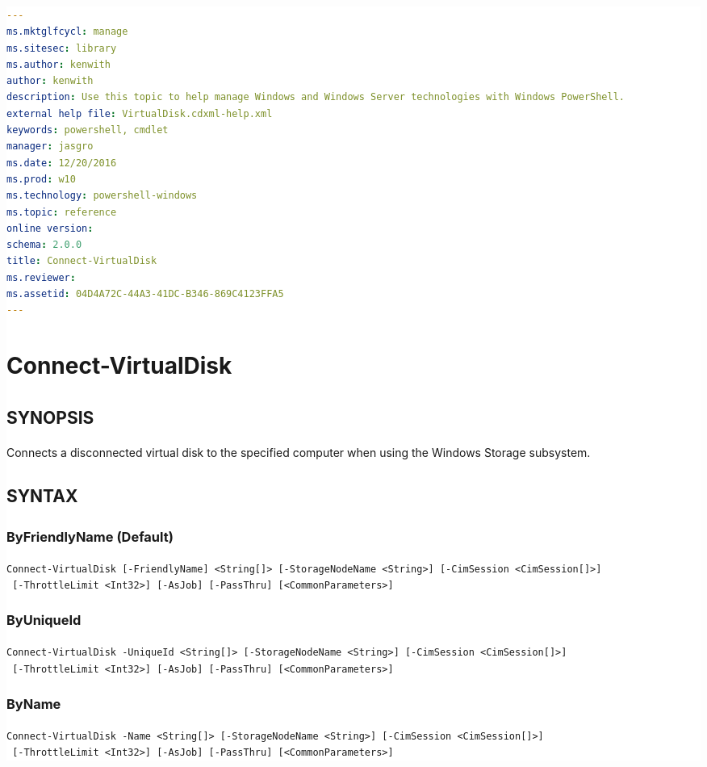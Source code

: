 ```yaml
---
ms.mktglfcycl: manage
ms.sitesec: library
ms.author: kenwith
author: kenwith
description: Use this topic to help manage Windows and Windows Server technologies with Windows PowerShell.
external help file: VirtualDisk.cdxml-help.xml
keywords: powershell, cmdlet
manager: jasgro
ms.date: 12/20/2016
ms.prod: w10
ms.technology: powershell-windows
ms.topic: reference
online version: 
schema: 2.0.0
title: Connect-VirtualDisk
ms.reviewer:
ms.assetid: 04D4A72C-44A3-41DC-B346-869C4123FFA5
---
```


# Connect-VirtualDisk

## SYNOPSIS
Connects a disconnected virtual disk to the specified computer when using the Windows Storage subsystem.

## SYNTAX

### ByFriendlyName (Default)
```
Connect-VirtualDisk [-FriendlyName] <String[]> [-StorageNodeName <String>] [-CimSession <CimSession[]>]
 [-ThrottleLimit <Int32>] [-AsJob] [-PassThru] [<CommonParameters>]
```

### ByUniqueId
```
Connect-VirtualDisk -UniqueId <String[]> [-StorageNodeName <String>] [-CimSession <CimSession[]>]
 [-ThrottleLimit <Int32>] [-AsJob] [-PassThru] [<CommonParameters>]
```

### ByName
```
Connect-VirtualDisk -Name <String[]> [-StorageNodeName <String>] [-CimSession <CimSession[]>]
 [-ThrottleLimit <Int32>] [-AsJob] [-PassThru] [<CommonParameters>]
```

